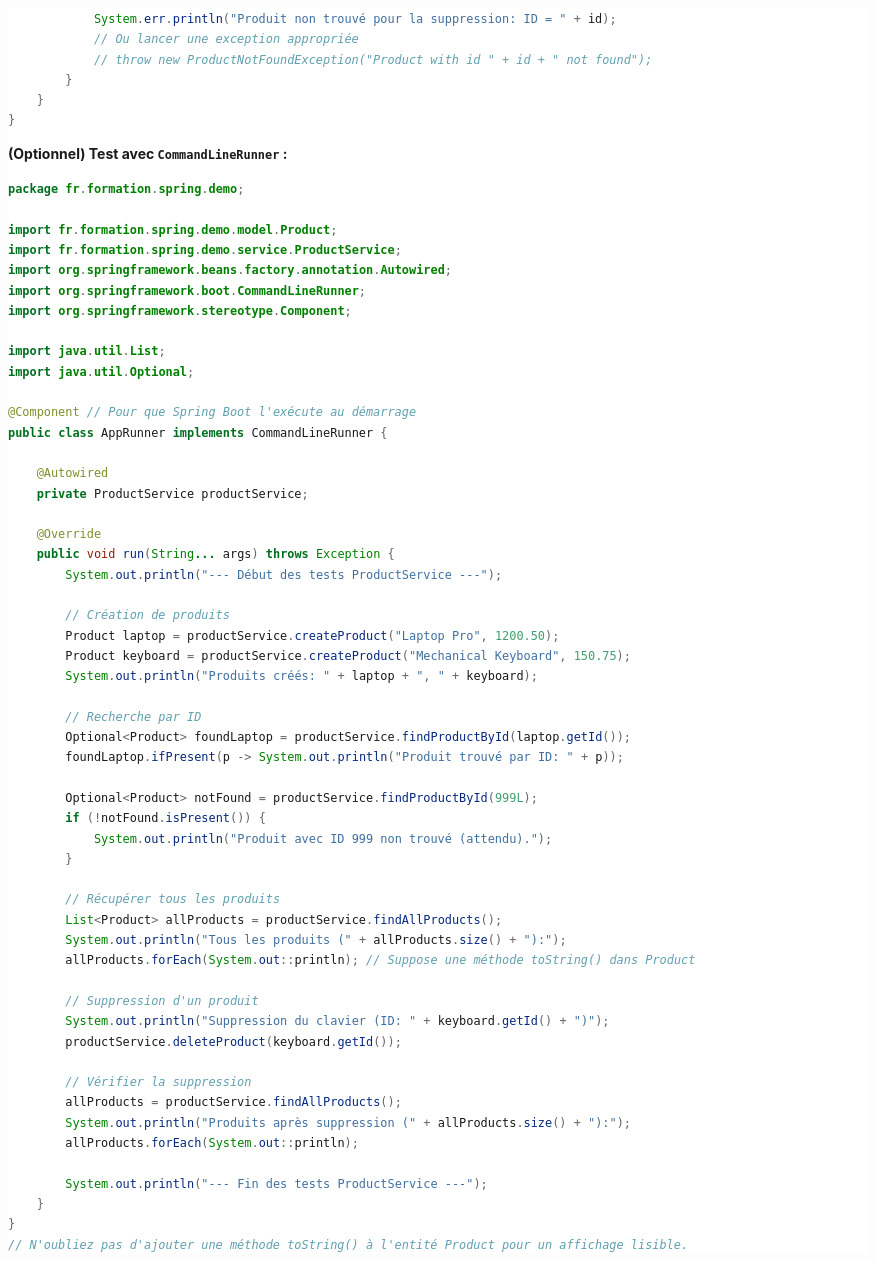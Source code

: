 ```java
            System.err.println("Produit non trouvé pour la suppression: ID = " + id);
            // Ou lancer une exception appropriée
            // throw new ProductNotFoundException("Product with id " + id + " not found");
        }
    }
}
```

**(Optionnel) Test avec `CommandLineRunner` :**

```java
package fr.formation.spring.demo;

import fr.formation.spring.demo.model.Product;
import fr.formation.spring.demo.service.ProductService;
import org.springframework.beans.factory.annotation.Autowired;
import org.springframework.boot.CommandLineRunner;
import org.springframework.stereotype.Component;

import java.util.List;
import java.util.Optional;

@Component // Pour que Spring Boot l'exécute au démarrage
public class AppRunner implements CommandLineRunner {

    @Autowired
    private ProductService productService;

    @Override
    public void run(String... args) throws Exception {
        System.out.println("--- Début des tests ProductService ---");

        // Création de produits
        Product laptop = productService.createProduct("Laptop Pro", 1200.50);
        Product keyboard = productService.createProduct("Mechanical Keyboard", 150.75);
        System.out.println("Produits créés: " + laptop + ", " + keyboard);

        // Recherche par ID
        Optional<Product> foundLaptop = productService.findProductById(laptop.getId());
        foundLaptop.ifPresent(p -> System.out.println("Produit trouvé par ID: " + p));

        Optional<Product> notFound = productService.findProductById(999L);
        if (!notFound.isPresent()) {
            System.out.println("Produit avec ID 999 non trouvé (attendu).");
        }

        // Récupérer tous les produits
        List<Product> allProducts = productService.findAllProducts();
        System.out.println("Tous les produits (" + allProducts.size() + "):");
        allProducts.forEach(System.out::println); // Suppose une méthode toString() dans Product

        // Suppression d'un produit
        System.out.println("Suppression du clavier (ID: " + keyboard.getId() + ")");
        productService.deleteProduct(keyboard.getId());

        // Vérifier la suppression
        allProducts = productService.findAllProducts();
        System.out.println("Produits après suppression (" + allProducts.size() + "):");
        allProducts.forEach(System.out::println);

        System.out.println("--- Fin des tests ProductService ---");
    }
}
// N'oubliez pas d'ajouter une méthode toString() à l'entité Product pour un affichage lisible.
```